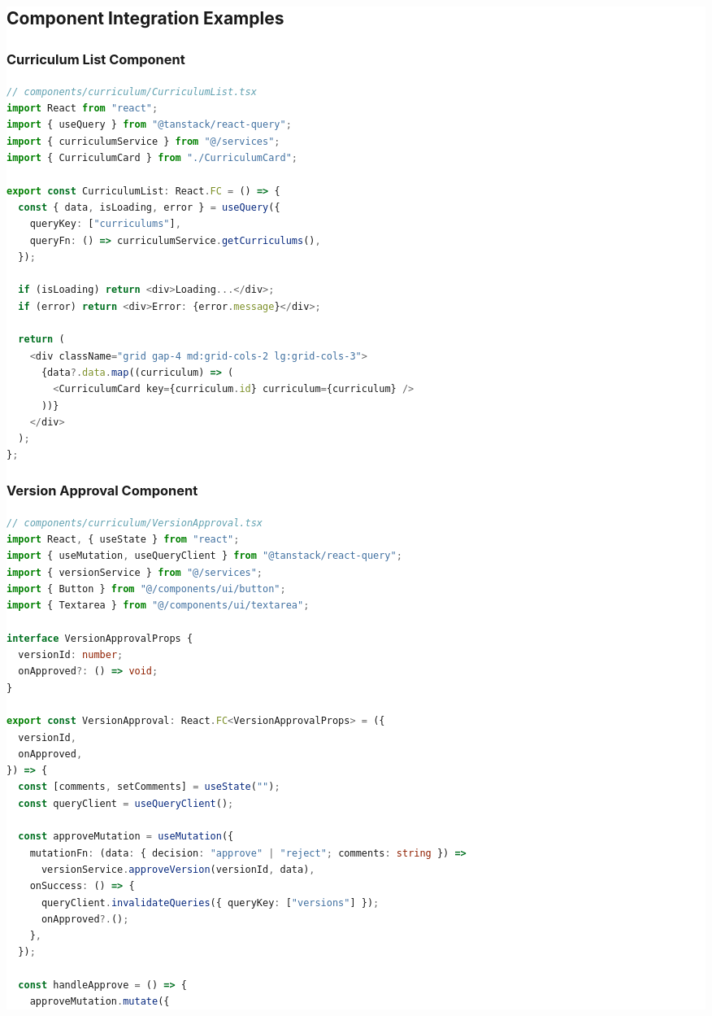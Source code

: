 ## Component Integration Examples

### Curriculum List Component

```typescript
// components/curriculum/CurriculumList.tsx
import React from "react";
import { useQuery } from "@tanstack/react-query";
import { curriculumService } from "@/services";
import { CurriculumCard } from "./CurriculumCard";

export const CurriculumList: React.FC = () => {
  const { data, isLoading, error } = useQuery({
    queryKey: ["curriculums"],
    queryFn: () => curriculumService.getCurriculums(),
  });

  if (isLoading) return <div>Loading...</div>;
  if (error) return <div>Error: {error.message}</div>;

  return (
    <div className="grid gap-4 md:grid-cols-2 lg:grid-cols-3">
      {data?.data.map((curriculum) => (
        <CurriculumCard key={curriculum.id} curriculum={curriculum} />
      ))}
    </div>
  );
};
```

### Version Approval Component

```typescript
// components/curriculum/VersionApproval.tsx
import React, { useState } from "react";
import { useMutation, useQueryClient } from "@tanstack/react-query";
import { versionService } from "@/services";
import { Button } from "@/components/ui/button";
import { Textarea } from "@/components/ui/textarea";

interface VersionApprovalProps {
  versionId: number;
  onApproved?: () => void;
}

export const VersionApproval: React.FC<VersionApprovalProps> = ({
  versionId,
  onApproved,
}) => {
  const [comments, setComments] = useState("");
  const queryClient = useQueryClient();

  const approveMutation = useMutation({
    mutationFn: (data: { decision: "approve" | "reject"; comments: string }) =>
      versionService.approveVersion(versionId, data),
    onSuccess: () => {
      queryClient.invalidateQueries({ queryKey: ["versions"] });
      onApproved?.();
    },
  });

  const handleApprove = () => {
    approveMutation.mutate({
```